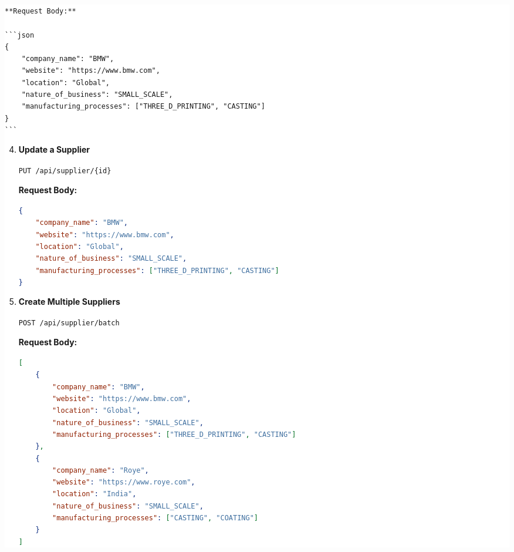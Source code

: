    **Request Body:**

    ```json
    {
        "company_name": "BMW",
        "website": "https://www.bmw.com",
        "location": "Global",
        "nature_of_business": "SMALL_SCALE",
        "manufacturing_processes": ["THREE_D_PRINTING", "CASTING"]
    }
    ```

4. **Update a Supplier**

    ```http
    PUT /api/supplier/{id}
    ```

    **Request Body:**

    ```json
    {
        "company_name": "BMW",
        "website": "https://www.bmw.com",
        "location": "Global",
        "nature_of_business": "SMALL_SCALE",
        "manufacturing_processes": ["THREE_D_PRINTING", "CASTING"]
    }
    ```

5. **Create Multiple Suppliers**

    ```http
    POST /api/supplier/batch
    ```

    **Request Body:**

    ```json
    [
        {
            "company_name": "BMW",
            "website": "https://www.bmw.com",
            "location": "Global",
            "nature_of_business": "SMALL_SCALE",
            "manufacturing_processes": ["THREE_D_PRINTING", "CASTING"]
        },
        {
            "company_name": "Roye",
            "website": "https://www.roye.com",
            "location": "India",
            "nature_of_business": "SMALL_SCALE",
            "manufacturing_processes": ["CASTING", "COATING"]
        }
    ]
    ```
